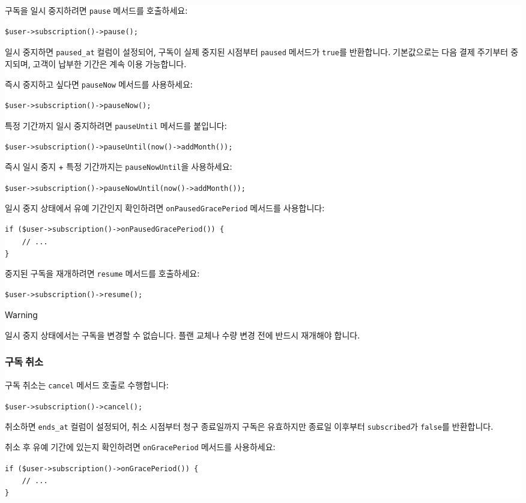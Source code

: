 구독을 일시 중지하려면 `pause` 메서드를 호출하세요:

```
$user->subscription()->pause();
```

일시 중지하면 `paused_at` 컬럼이 설정되어, 구독이 실제 중지된 시점부터 `paused` 메서드가 `true`를 반환합니다. 기본값으로는 다음 결제 주기부터 중지되며, 고객이 납부한 기간은 계속 이용 가능합니다.

즉시 중지하고 싶다면 `pauseNow` 메서드를 사용하세요:

```
$user->subscription()->pauseNow();
```

특정 기간까지 일시 중지하려면 `pauseUntil` 메서드를 붙입니다:

```
$user->subscription()->pauseUntil(now()->addMonth());
```

즉시 일시 중지 + 특정 기간까지는 `pauseNowUntil`을 사용하세요:

```
$user->subscription()->pauseNowUntil(now()->addMonth());
```

일시 중지 상태에서 유예 기간인지 확인하려면 `onPausedGracePeriod` 메서드를 사용합니다:

```
if ($user->subscription()->onPausedGracePeriod()) {
    // ...
}
```

중지된 구독을 재개하려면 `resume` 메서드를 호출하세요:

```
$user->subscription()->resume();
```

> [!WARNING]  
> 일시 중지 상태에서는 구독을 변경할 수 없습니다. 플랜 교체나 수량 변경 전에 반드시 재개해야 합니다.

<a name="canceling-subscriptions"></a>
### 구독 취소

구독 취소는 `cancel` 메서드 호출로 수행합니다:

```
$user->subscription()->cancel();
```

취소하면 `ends_at` 컬럼이 설정되어, 취소 시점부터 청구 종료일까지 구독은 유효하지만 종료일 이후부터 `subscribed`가 `false`를 반환합니다.

취소 후 유예 기간에 있는지 확인하려면 `onGracePeriod` 메서드를 사용하세요:

```
if ($user->subscription()->onGracePeriod()) {
    // ...
}
```
